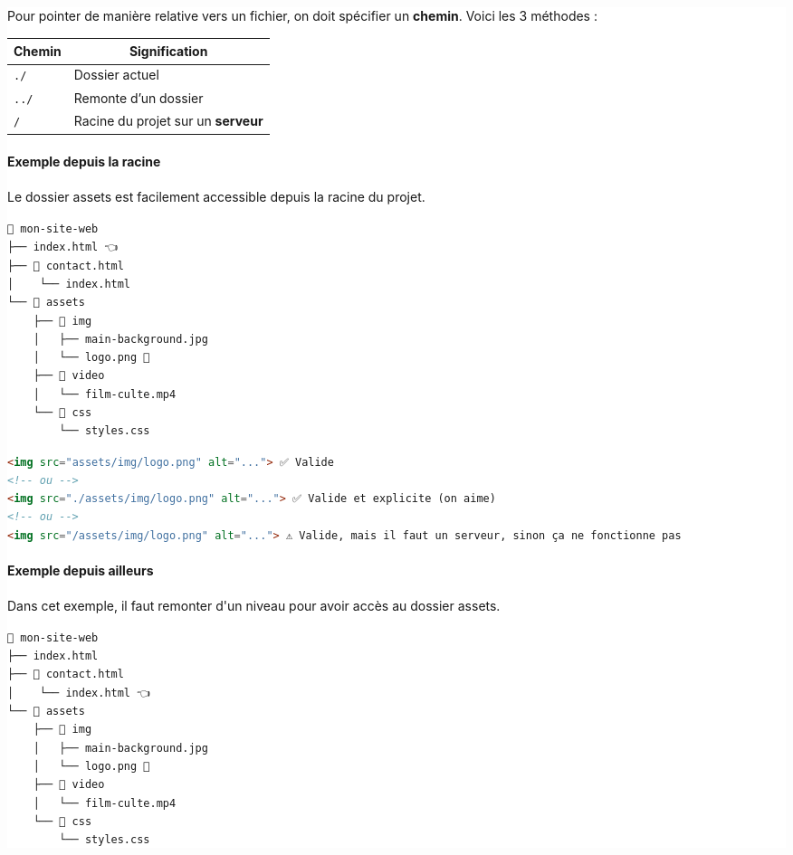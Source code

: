 Pour pointer de manière relative vers un fichier, on doit spécifier un **chemin**. Voici les 3 méthodes :

| Chemin | Signification                       |
|--------|-------------------------------------|
| `./`   | Dossier actuel                      |
| `../`  | Remonte d’un dossier                |
| `/`    | Racine du projet sur un **serveur** |

#### Exemple depuis la racine

Le dossier assets est facilement accessible depuis la racine du projet.

```text title="Structure de projet"
📂 mon-site-web
├── index.html 👈
├── 📂 contact.html
│    └── index.html
└── 📂 assets
    ├── 📂 img
    │   ├── main-background.jpg
    │   └── logo.png 🎯
    ├── 📂 video
    │   └── film-culte.mp4
    └── 📂 css
        └── styles.css
```

```html title="Chemins relatifs possibles"
<img src="assets/img/logo.png" alt="..."> ✅ Valide
<!-- ou -->
<img src="./assets/img/logo.png" alt="..."> ✅ Valide et explicite (on aime)
<!-- ou -->
<img src="/assets/img/logo.png" alt="..."> ⚠️ Valide, mais il faut un serveur, sinon ça ne fonctionne pas
```

#### Exemple depuis ailleurs

Dans cet exemple, il faut remonter d'un niveau pour avoir accès au dossier assets.

```text title="Structure de projet"
📂 mon-site-web
├── index.html
├── 📂 contact.html
│    └── index.html 👈
└── 📂 assets
    ├── 📂 img
    │   ├── main-background.jpg
    │   └── logo.png 🎯
    ├── 📂 video
    │   └── film-culte.mp4
    └── 📂 css
        └── styles.css
```
